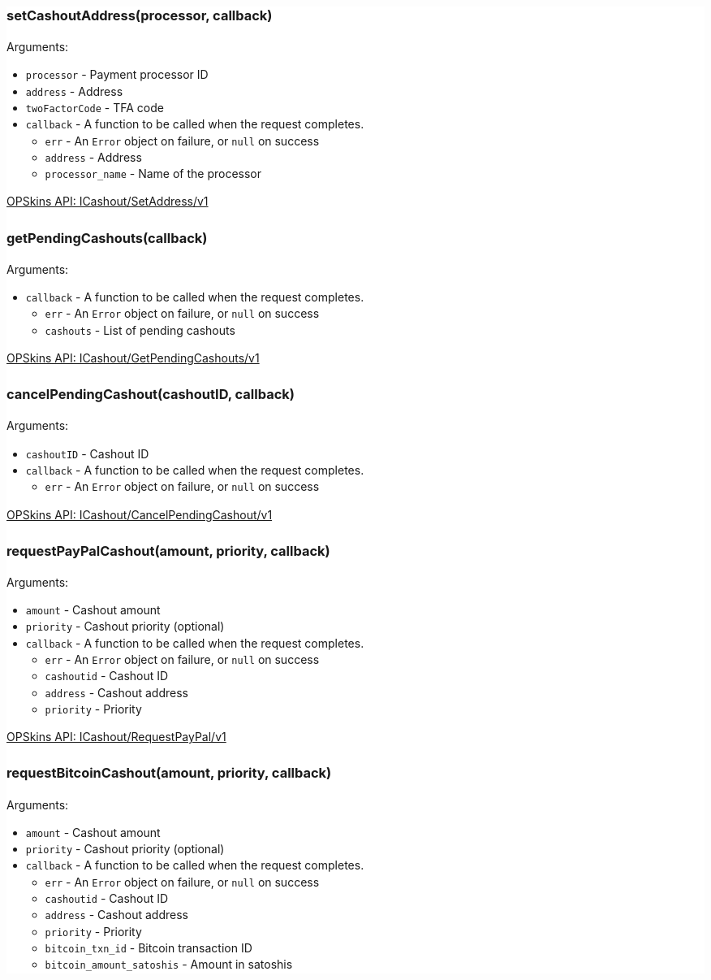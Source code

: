 ### setCashoutAddress(processor, callback)

Arguments:
- `processor` - Payment processor ID
- `address` - Address
- `twoFactorCode` - TFA code
- `callback` - A function to be called when the request completes.
    - `err` - An `Error` object on failure, or `null` on success
    - `address` - Address
    - `processor_name` - Name of the processor

[OPSkins API: ICashout/SetAddress/v1](https://docs.opskins.com/public/en.html#ICashout_SetAddress_v1)

### getPendingCashouts(callback)

Arguments:
- `callback` - A function to be called when the request completes.
    - `err` - An `Error` object on failure, or `null` on success
    - `cashouts` - List of pending cashouts

[OPSkins API: ICashout/GetPendingCashouts/v1](https://docs.opskins.com/public/en.html#ICashout_GetPendingCashouts_v1)

### cancelPendingCashout(cashoutID, callback)

Arguments:
- `cashoutID` - Cashout ID
- `callback` - A function to be called when the request completes.
    - `err` - An `Error` object on failure, or `null` on success

[OPSkins API: ICashout/CancelPendingCashout/v1](https://docs.opskins.com/public/en.html#ICashout_CancelPendingCashout_v1)


### requestPayPalCashout(amount, priority, callback)

Arguments:
- `amount` - Cashout amount
- `priority` - Cashout priority (optional)
- `callback` - A function to be called when the request completes.
    - `err` - An `Error` object on failure, or `null` on success
    - `cashoutid` - Cashout ID
    - `address` - Cashout address
    - `priority` - Priority

[OPSkins API: ICashout/RequestPayPal/v1](https://docs.opskins.com/public/en.html#ICashout_RequestPayPal_v1)

### requestBitcoinCashout(amount, priority, callback)

Arguments:
- `amount` - Cashout amount
- `priority` - Cashout priority (optional)
- `callback` - A function to be called when the request completes.
    - `err` - An `Error` object on failure, or `null` on success
    - `cashoutid` - Cashout ID
    - `address` - Cashout address
    - `priority` - Priority
    - `bitcoin_txn_id` - Bitcoin transaction ID
    - `bitcoin_amount_satoshis` - Amount in satoshis
